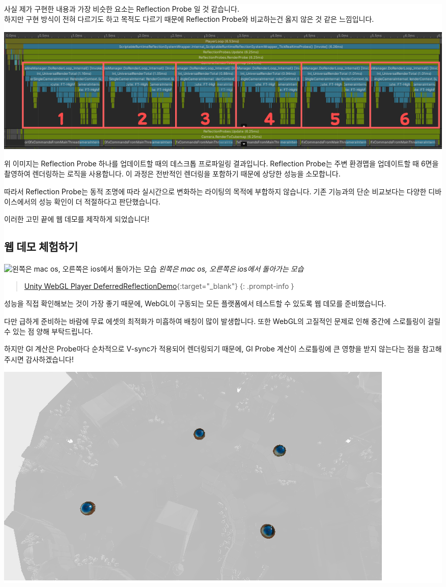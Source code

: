 사실 제가 구현한 내용과 가장 비슷한 요소는 Reflection Probe 일 것 같습니다.<br/>
하지만 구현 방식이 전혀 다르기도 하고 목적도 다르기 때문에 Reflection Probe와 비교하는건 옳지 않은 것 같은 느낌입니다.

![image.png](/media/unity에-동적-조명을-적용한-global-illumination-구현/image%208.png)

위 이미지는 Reflection Probe 하나를 업데이트할 때의 데스크톱 프로파일링 결과입니다. Reflection Probe는 주변 환경맵을 업데이트할 때 6면을 촬영하여 렌더링하는 로직을 사용합니다. 이 과정은 전반적인 렌더링을 포함하기 때문에 상당한 성능을 소모합니다.

따라서 Reflection Probe는 동적 조명에 따라 실시간으로 변화하는 라이팅의 목적에 부합하지 않습니다. 기존 기능과의 단순 비교보다는 다양한 디바이스에서의 성능 확인이 더 적절하다고 판단했습니다.

이러한 고민 끝에 웹 데모를 제작하게 되었습니다!

## 웹 데모 체험하기

![왼쪽은 mac os, 오른쪽은 ios에서 돌아가는 모습](/media/unity에-동적-조명을-적용한-global-illumination-구현/image%209.png)
_왼쪽은 mac os, 오른쪽은 ios에서 돌아가는 모습_

> [Unity WebGL Player DeferredReflectionDemo](https://ounols.github.io/Deferred-Reflection-Demo){:target="_blank"}
{: .prompt-info }

성능을 직접 확인해보는 것이 가장 좋기 때문에, WebGL이 구동되는 모든 플랫폼에서 테스트할 수 있도록 웹 데모를 준비했습니다.

다만 급하게 준비하는 바람에 무료 에셋의 최적화가 미흡하여 배칭이 많이 발생합니다. 또한 WebGL의 고질적인 문제로 인해 중간에 스로틀링이 걸릴 수 있는 점 양해 부탁드립니다.

하지만 GI 계산은 Probe마다 순차적으로 V-sync가 적용되어 렌더링되기 때문에, GI Probe 계산이 스로틀링에 큰 영향을 받지 않는다는 점을 참고해 주시면 감사하겠습니다!

![GZY8i25asAA6QZf.png](/media/unity에-동적-조명을-적용한-global-illumination-구현/GZY8i25asAA6QZf.png)
